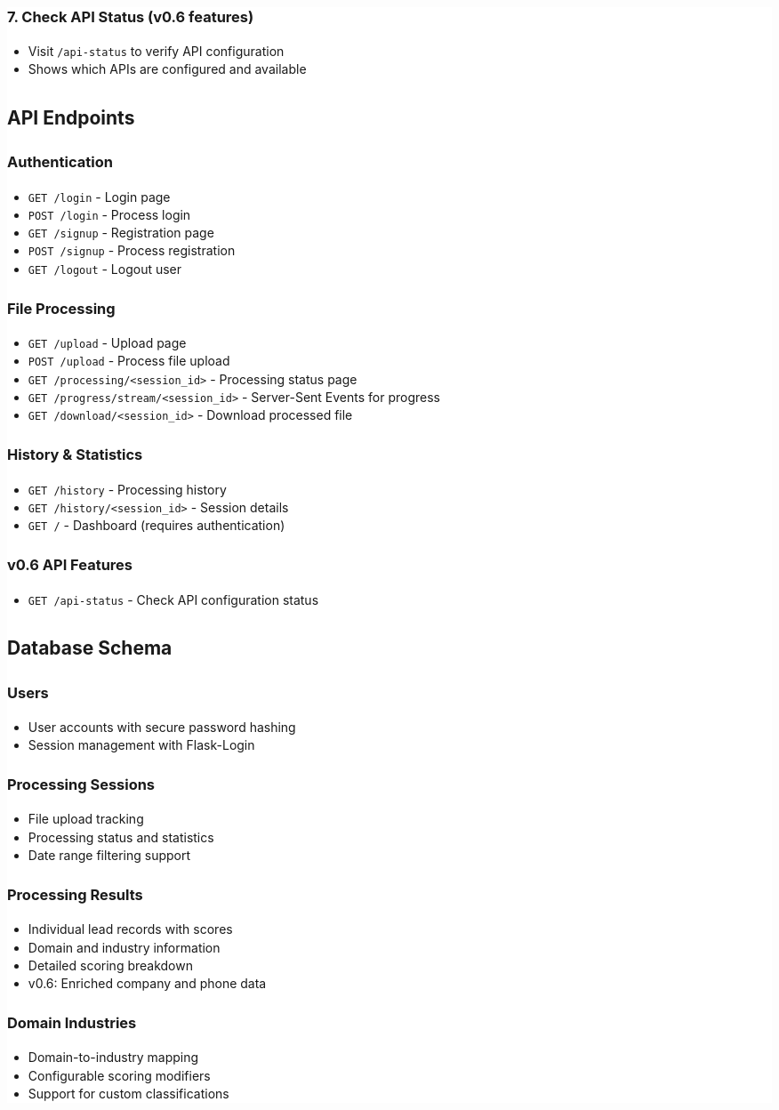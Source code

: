 ### 7. Check API Status (v0.6 features)
- Visit `/api-status` to verify API configuration
- Shows which APIs are configured and available

## API Endpoints

### Authentication
- `GET /login` - Login page
- `POST /login` - Process login
- `GET /signup` - Registration page
- `POST /signup` - Process registration
- `GET /logout` - Logout user

### File Processing
- `GET /upload` - Upload page
- `POST /upload` - Process file upload
- `GET /processing/<session_id>` - Processing status page
- `GET /progress/stream/<session_id>` - Server-Sent Events for progress
- `GET /download/<session_id>` - Download processed file

### History & Statistics
- `GET /history` - Processing history
- `GET /history/<session_id>` - Session details
- `GET /` - Dashboard (requires authentication)

### v0.6 API Features
- `GET /api-status` - Check API configuration status

## Database Schema

### Users
- User accounts with secure password hashing
- Session management with Flask-Login

### Processing Sessions
- File upload tracking
- Processing status and statistics
- Date range filtering support

### Processing Results
- Individual lead records with scores
- Domain and industry information
- Detailed scoring breakdown
- v0.6: Enriched company and phone data

### Domain Industries
- Domain-to-industry mapping
- Configurable scoring modifiers
- Support for custom classifications
